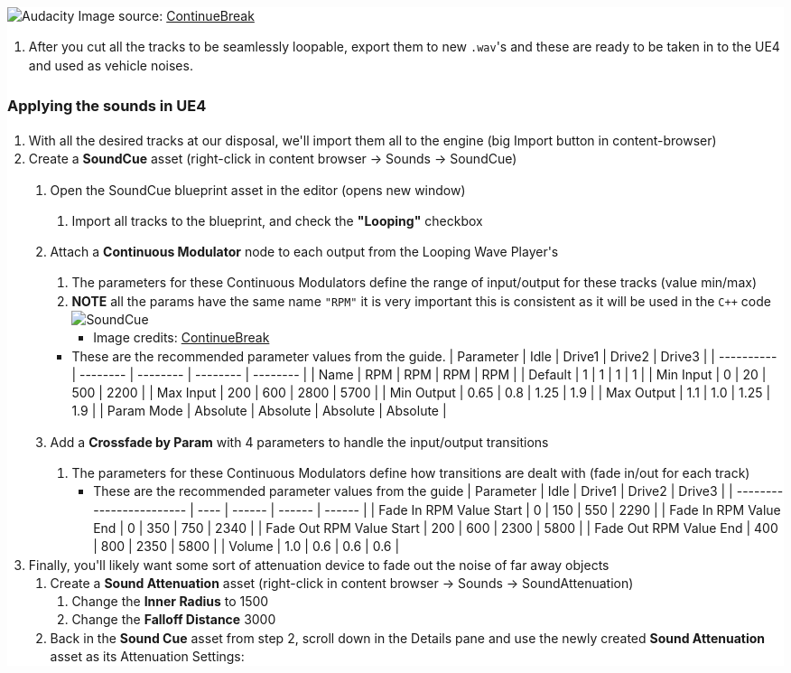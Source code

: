 ![Audacity](../Figures/Sounds/audacity_wave.jpg)
Image source: [ContinueBreak](https://continuebreak.com/articles/generating-setting-basic-engine-sounds-ue4-part-12/)
1. After you cut all the tracks to be seamlessly loopable, export them to new `.wav`'s and these are ready to be taken in to the UE4 and used as vehicle noises.
### Applying the sounds in UE4
1. With all the desired tracks at our disposal, we'll import them all to the engine (big Import button in content-browser)
2. Create a **SoundCue** asset (right-click in content browser -> Sounds -> SoundCue)
   1. Open the SoundCue blueprint asset in the editor (opens new window)
      1. Import all tracks to the blueprint, and check the **"Looping"** checkbox
   2. Attach a **Continuous Modulator** node to each output from the Looping Wave Player's
      1. The parameters for these Continuous Modulators define the range of input/output for these tracks (value min/max)
      2. **NOTE** all the params have the same name `"RPM"` it is very important this is consistent as it will be used in the `C++` code
      ![SoundCue](../Figures/Sounds/sound_cue.jpg)
         - Image credits: [ContinueBreak](https://continuebreak.com/articles/generating-setting-basic-engine-sounds-ue4-part-12/)

      - These are the recommended parameter values from the guide.
         | Parameter  | Idle     | Drive1   | Drive2   | Drive3   |
         | ---------- | -------- | -------- | -------- | -------- |
         | Name       | RPM      | RPM      | RPM      | RPM      |
         | Default    | 1        | 1        | 1        | 1        |
         | Min Input  | 0        | 20       | 500      | 2200     |
         | Max Input  | 200      | 600      | 2800     | 5700     |
         | Min Output | 0.65     | 0.8      | 1.25     | 1.9      |
         | Max Output | 1.1      | 1.0      | 1.25     | 1.9      |
         | Param Mode | Absolute | Absolute | Absolute | Absolute |
   3. Add a **Crossfade by Param** with 4 parameters to handle the input/output transitions
      1. The parameters for these Continuous Modulators define how transitions are dealt with (fade in/out for each track)
         - These are the recommended parameter values from the guide
            | Parameter                | Idle | Drive1 | Drive2 | Drive3 |
            | ------------------------ | ---- | ------ | ------ | ------ |
            | Fade In RPM Value Start  | 0    | 150    | 550    | 2290   |
            | Fade In RPM Value End    | 0    | 350    | 750    | 2340   |
            | Fade Out RPM Value Start | 200  | 600    | 2300   | 5800   |
            | Fade Out RPM Value End   | 400  | 800    | 2350   | 5800   |
            | Volume                   | 1.0  | 0.6    | 0.6    | 0.6    |
3. Finally, you'll likely want some sort of attenuation device to fade out the noise of far away objects
   1. Create a **Sound Attenuation** asset (right-click in content browser -> Sounds -> SoundAttenuation)
      1. Change the **Inner Radius** to 1500
      2. Change the **Falloff Distance** 3000
   2. Back in the **Sound Cue** asset from step 2, scroll down in the Details pane and use the newly created **Sound Attenuation** asset as its Attenuation Settings:
   